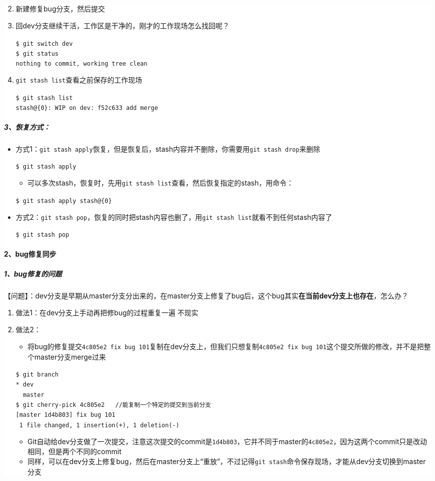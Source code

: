 2. 新建修复bug分支，然后提交

3. 回dev分支继续干活，工作区是干净的，刚才的工作现场怎么找回呢？

   ```
   $ git switch dev
   $ git status
   nothing to commit, working tree clean
   ```

4. `git stash list`查看之前保存的工作现场

   ```
   $ git stash list  
   stash@{0}: WIP on dev: f52c633 add merge
   ```

##### 3、恢复方式： #####

* 方式1：`git stash apply`恢复，但是恢复后，stash内容并不删除，你需要用`git stash drop`来删除

  ```
  $ git stash apply
  ```

  * 可以多次stash，恢复时，先用`git stash list`查看，然后恢复指定的stash，用命令：

  ```
  $ git stash apply stash@{0}
  ```

* 方式2：`git stash pop`，恢复的同时把stash内容也删了，用`git stash list`就看不到任何stash内容了

  ```
  $ git stash pop
  ```

#### 2、bug修复同步 ####

##### 1、bug修复的问题 #####

【问题】：dev分支是早期从master分支分出来的，在master分支上修复了bug后，这个bug其实**在当前dev分支上也存在**，怎么办？

1. 做法1：在dev分支上手动再把修bug的过程重复一遍   不现实

2. 做法2：

   * 将bug的修复提交`4c805e2 fix bug 101`复制在dev分支上，但我们只想复制`4c805e2 fix bug 101`这个提交所做的修改，并不是把整个master分支merge过来

   ```git
   $ git branch
   * dev
     master
   $ git cherry-pick 4c805e2   //能复制一个特定的提交到当前分支
   [master 1d4b803] fix bug 101
    1 file changed, 1 insertion(+), 1 deletion(-)
   ```

   * Git自动给dev分支做了一次提交，注意这次提交的commit是`1d4b803`，它并不同于master的`4c805e2`，因为这两个commit只是改动相同，但是两个不同的commit
   * 同样，可以在dev分支上修复bug，然后在master分支上“重放”，不过记得`git stash`命令保存现场，才能从dev分支切换到master分支
